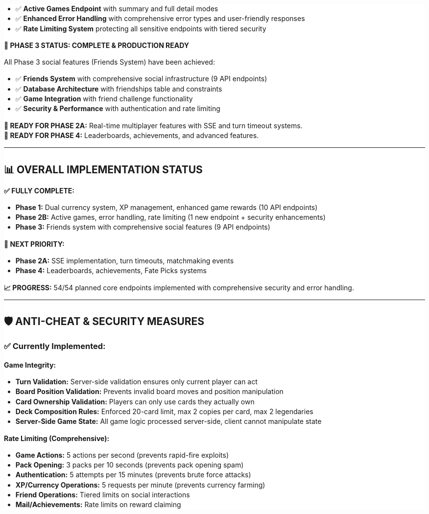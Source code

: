 - ✅ **Active Games Endpoint** with summary and full detail modes
- ✅ **Enhanced Error Handling** with comprehensive error types and user-friendly responses
- ✅ **Rate Limiting System** protecting all sensitive endpoints with tiered security

**🏁 PHASE 3 STATUS: COMPLETE & PRODUCTION READY**

All Phase 3 social features (Friends System) have been achieved:

- ✅ **Friends System** with comprehensive social infrastructure (9 API endpoints)
- ✅ **Database Architecture** with friendships table and constraints
- ✅ **Game Integration** with friend challenge functionality
- ✅ **Security & Performance** with authentication and rate limiting

**🎯 READY FOR PHASE 2A:** Real-time multiplayer features with SSE and turn timeout systems.  
**🎯 READY FOR PHASE 4:** Leaderboards, achievements, and advanced features.

---

## 📊 **OVERALL IMPLEMENTATION STATUS**

**✅ FULLY COMPLETE:**

- **Phase 1:** Dual currency system, XP management, enhanced game rewards (10 API endpoints)
- **Phase 2B:** Active games, error handling, rate limiting (1 new endpoint + security enhancements)
- **Phase 3:** Friends system with comprehensive social features (9 API endpoints)

**🔄 NEXT PRIORITY:**

- **Phase 2A:** SSE implementation, turn timeouts, matchmaking events
- **Phase 4:** Leaderboards, achievements, Fate Picks systems

**📈 PROGRESS:** 54/54 planned core endpoints implemented with comprehensive security and error handling.

---

## 🛡️ **ANTI-CHEAT & SECURITY MEASURES**

### **✅ Currently Implemented:**

**Game Integrity:**

- **Turn Validation:** Server-side validation ensures only current player can act
- **Board Position Validation:** Prevents invalid board moves and position manipulation
- **Card Ownership Validation:** Players can only use cards they actually own
- **Deck Composition Rules:** Enforced 20-card limit, max 2 copies per card, max 2 legendaries
- **Server-Side Game State:** All game logic processed server-side, client cannot manipulate state

**Rate Limiting (Comprehensive):**

- **Game Actions:** 5 actions per second (prevents rapid-fire exploits)
- **Pack Opening:** 3 packs per 10 seconds (prevents pack opening spam)
- **Authentication:** 5 attempts per 15 minutes (prevents brute force attacks)
- **XP/Currency Operations:** 5 requests per minute (prevents currency farming)
- **Friend Operations:** Tiered limits on social interactions
- **Mail/Achievements:** Rate limits on reward claiming
